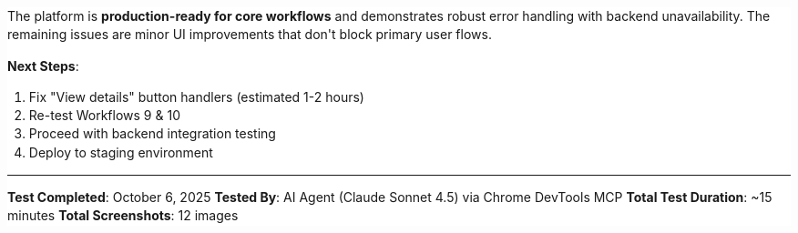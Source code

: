 The platform is **production-ready for core workflows** and demonstrates robust error handling with backend unavailability. The remaining issues are minor UI improvements that don't block primary user flows.

**Next Steps**:
1. Fix "View details" button handlers (estimated 1-2 hours)
2. Re-test Workflows 9 & 10
3. Proceed with backend integration testing
4. Deploy to staging environment

---

**Test Completed**: October 6, 2025
**Tested By**: AI Agent (Claude Sonnet 4.5) via Chrome DevTools MCP
**Total Test Duration**: ~15 minutes
**Total Screenshots**: 12 images
